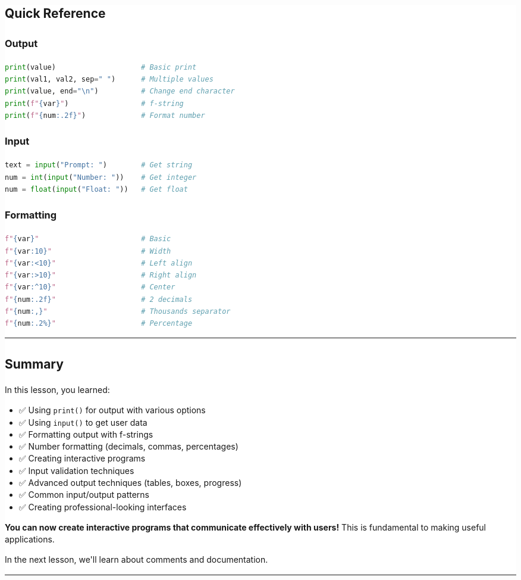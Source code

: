 ## Quick Reference

### Output

```python
print(value)                    # Basic print
print(val1, val2, sep=" ")      # Multiple values
print(value, end="\n")          # Change end character
print(f"{var}")                 # f-string
print(f"{num:.2f}")             # Format number
```

### Input

```python
text = input("Prompt: ")        # Get string
num = int(input("Number: "))    # Get integer
num = float(input("Float: "))   # Get float
```

### Formatting

```python
f"{var}"                        # Basic
f"{var:10}"                     # Width
f"{var:<10}"                    # Left align
f"{var:>10}"                    # Right align
f"{var:^10}"                    # Center
f"{num:.2f}"                    # 2 decimals
f"{num:,}"                      # Thousands separator
f"{num:.2%}"                    # Percentage
```

---

## Summary

In this lesson, you learned:

- ✅ Using `print()` for output with various options
- ✅ Using `input()` to get user data
- ✅ Formatting output with f-strings
- ✅ Number formatting (decimals, commas, percentages)
- ✅ Creating interactive programs
- ✅ Input validation techniques
- ✅ Advanced output techniques (tables, boxes, progress)
- ✅ Common input/output patterns
- ✅ Creating professional-looking interfaces

**You can now create interactive programs that communicate effectively with users!** This is fundamental to making useful applications.

In the next lesson, we'll learn about comments and documentation.

---